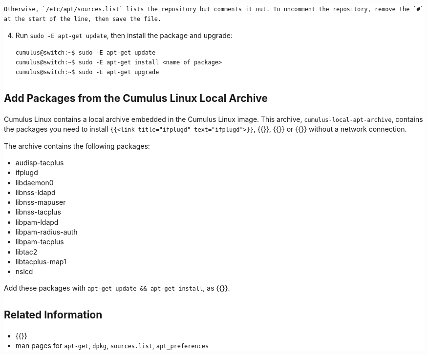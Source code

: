     Otherwise, `/etc/apt/sources.list` lists the repository but comments it out. To uncomment the repository, remove the `#` at the start of the line, then save the file.

4. Run `sudo -E apt-get update`, then install the package and upgrade:

    ```
    cumulus@switch:~$ sudo -E apt-get update
    cumulus@switch:~$ sudo -E apt-get install <name of package>
    cumulus@switch:~$ sudo -E apt-get upgrade
    ```

## Add Packages from the Cumulus Linux Local Archive

Cumulus Linux contains a local archive embedded in the Cumulus Linux image. This archive, `cumulus-local-apt-archive`, contains the packages you need to install `{{<link title="ifplugd" text="ifplugd">}}`, {{<link url="LDAP-Authentication-and-Authorization" text="LDAP">}}, {{<link url="RADIUS-AAA" text="RADIUS">}} or  {{<link url="TACACS" text="TACACS+">}} without a network connection.

The archive contains the following packages:

- audisp-tacplus
- ifplugd
- libdaemon0
- libnss-ldapd
- libnss-mapuser
- libnss-tacplus
- libpam-ldapd
- libpam-radius-auth
- libpam-tacplus
- libtac2
- libtacplus-map1
- nslcd

Add these packages with `apt-get update && apt-get install`, as {{<link url="#add-packages-from-another-repository" text="described above">}}.

## Related Information

- {{<exlink url="https://www.debian.org/doc/manuals/debian-faq/pkgtools.en.html" text="Debian GNU/Linux FAQ, Ch 8 Package management tools">}}
- man pages for `apt-get`, `dpkg`, `sources.list`, `apt_preferences`
